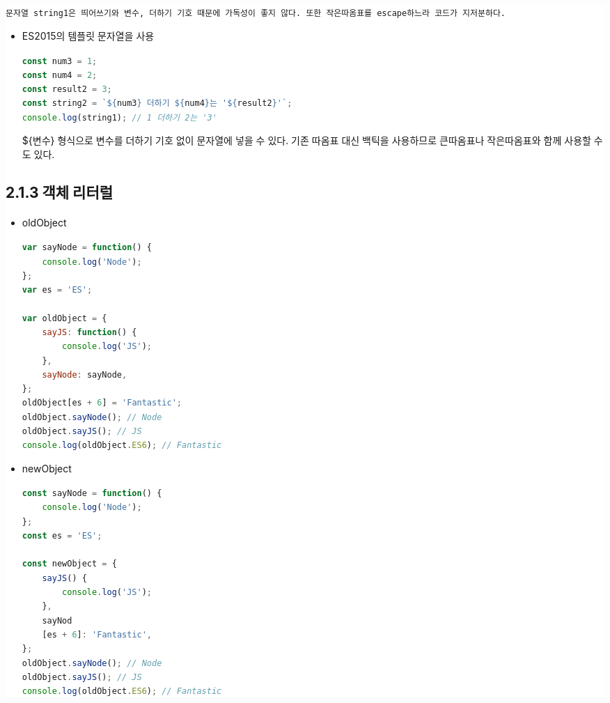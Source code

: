     문자열 string1은 띄어쓰기와 변수, 더하기 기호 때문에 가독성이 좋지 않다. 또한 작은따옴표를 escape하느라 코드가 지저분하다.

- ES2015의 템플릿 문자열을 사용

    ```jsx
    const num3 = 1;
    const num4 = 2;
    const result2 = 3;
    const string2 = `${num3} 더하기 ${num4}는 '${result2}'`;
    console.log(string1); // 1 더하기 2는 '3'
    ```

    ${변수} 형식으로 변수를 더하기 기호 없이 문자열에 넣을 수 있다. 기존 따옴표 대신 백틱을 사용하므로 큰따옴표나 작은따옴표와 함께 사용할 수 도 있다.

## 2.1.3 객체 리터럴

- oldObject

    ```jsx
    var sayNode = function() {
    	console.log('Node');
    };
    var es = 'ES';

    var oldObject = {
    	sayJS: function() {
    		console.log('JS');
    	},
    	sayNode: sayNode,
    };
    oldObject[es + 6] = 'Fantastic';
    oldObject.sayNode(); // Node
    oldObject.sayJS(); // JS
    console.log(oldObject.ES6); // Fantastic
    ```

- newObject

    ```jsx
    const sayNode = function() {
    	console.log('Node');
    };
    const es = 'ES';

    const newObject = {
    	sayJS() {
    		console.log('JS');
    	},
    	sayNod
    	[es + 6]: 'Fantastic',
    };
    oldObject.sayNode(); // Node
    oldObject.sayJS(); // JS
    console.log(oldObject.ES6); // Fantastic
    ```

